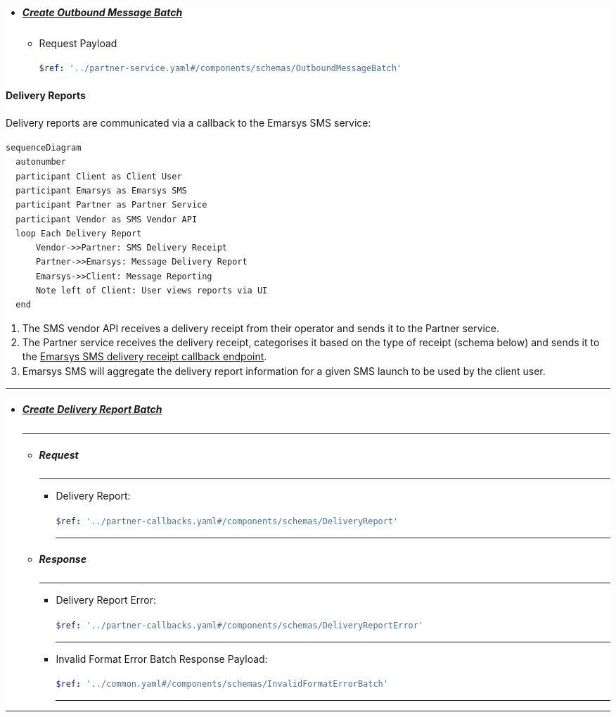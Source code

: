 - ##### [Create Outbound Message Batch](../partner-api/partner-service.yaml/paths/~1clients~1{clientId}~1messages/post)
  - Request Payload
    ```yaml json_schema
    $ref: '../partner-service.yaml#/components/schemas/OutboundMessageBatch'
    ```

#### Delivery Reports

Delivery reports are communicated via a callback to the Emarsys SMS service:

```mermaid
sequenceDiagram
  autonumber
  participant Client as Client User
  participant Emarsys as Emarsys SMS
  participant Partner as Partner Service
  participant Vendor as SMS Vendor API
  loop Each Delivery Report
      Vendor->>Partner: SMS Delivery Receipt
      Partner->>Emarsys: Message Delivery Report
      Emarsys->>Client: Message Reporting
      Note left of Client: User views reports via UI
  end
```

1. The SMS vendor API receives a delivery receipt from their operator and sends it to the Partner service.
2. The Partner service receives the delivery receipt, categorises it based on the type of receipt (schema below) and sends it to the [Emarsys SMS delivery receipt callback endpoint](../partner-api/partner-callbacks.yaml/paths/~1clients~1{clientId}~1deliveryReports/post).
3. Emarsys SMS will aggregate the delivery report information for a given SMS launch to be used by the client user.

---

- ##### [Create Delivery Report Batch](../partner-api/partner-callbacks.yaml/paths/~1clients~1{clientId}~1deliveryReports/post)

  ***

  - ##### Request
    ***
    - Delivery Report:
      ```yaml json_schema
      $ref: '../partner-callbacks.yaml#/components/schemas/DeliveryReport'
      ```
      ***
  - ##### Response
    ***
    - Delivery Report Error:
      ```yaml json_schema
      $ref: '../partner-callbacks.yaml#/components/schemas/DeliveryReportError'
      ```
      ***
    - Invalid Format Error Batch Response Payload:
      ```yaml json_schema
      $ref: '../common.yaml#/components/schemas/InvalidFormatErrorBatch'
      ```
      ***

---